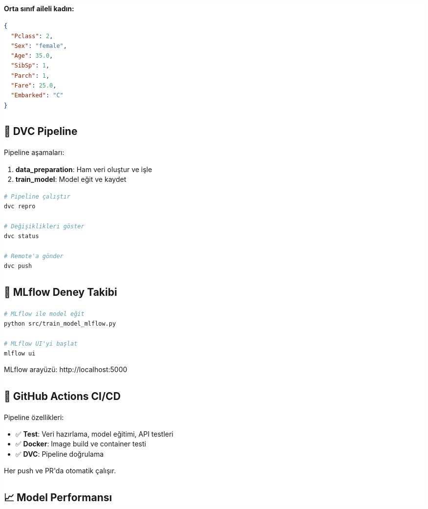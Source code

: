 **Orta sınıf aileli kadın:**
```json
{
  "Pclass": 2,
  "Sex": "female",
  "Age": 35.0,
  "SibSp": 1,
  "Parch": 1,
  "Fare": 25.0,
  "Embarked": "C"
}
```

## 🔄 DVC Pipeline

Pipeline aşamaları:

1. **data_preparation**: Ham veri oluştur ve işle
2. **train_model**: Model eğit ve kaydet

```bash
# Pipeline çalıştır
dvc repro

# Değişiklikleri göster  
dvc status

# Remote'a gönder
dvc push
```

## 🧪 MLflow Deney Takibi

```bash
# MLflow ile model eğit
python src/train_model_mlflow.py

# MLflow UI'yi başlat
mlflow ui
```

MLflow arayüzü: http://localhost:5000

## 🚀 GitHub Actions CI/CD

Pipeline özellikleri:

- ✅ **Test**: Veri hazırlama, model eğitimi, API testleri
- ✅ **Docker**: Image build ve container testi  
- ✅ **DVC**: Pipeline doğrulama

Her push ve PR'da otomatik çalışır.

## 📈 Model Performansı
